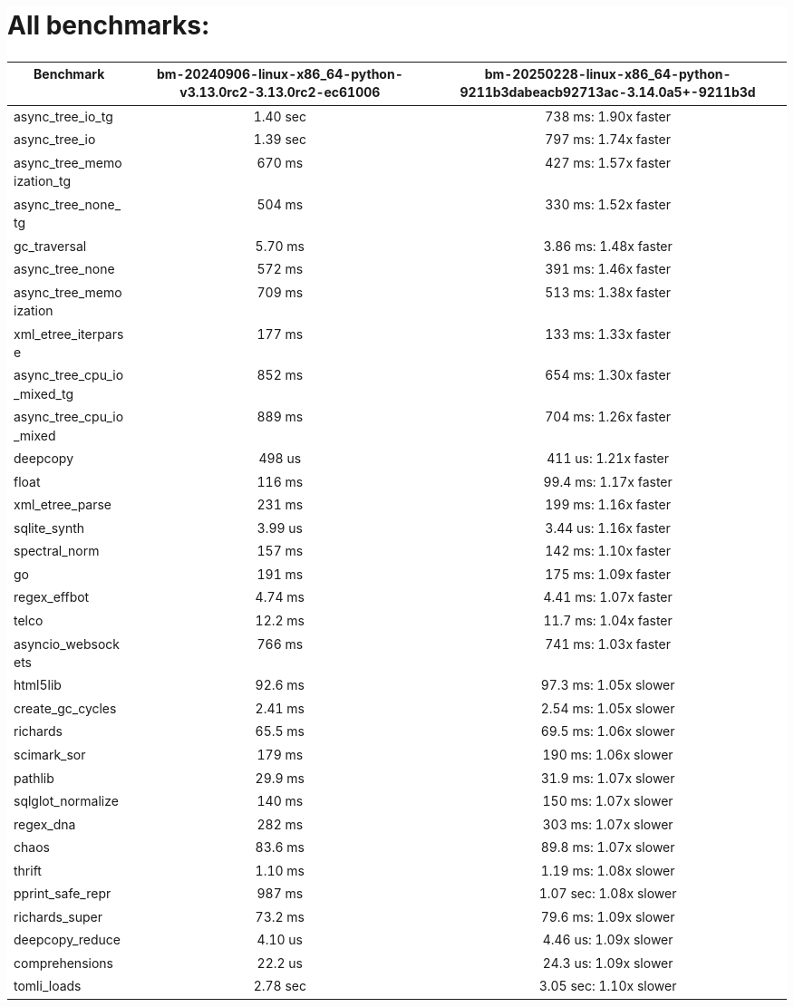 All benchmarks:
===============

| Benchmark                  | bm-20240906-linux-x86_64-python-v3.13.0rc2-3.13.0rc2-ec61006 | bm-20250228-linux-x86_64-python-9211b3dabeacb92713ac-3.14.0a5+-9211b3d |
|----------------------------|:------------------------------------------------------------:|:----------------------------------------------------------------------:|
| async_tree_io_tg           | 1.40 sec                                                     | 738 ms: 1.90x faster                                                   |
| async_tree_io              | 1.39 sec                                                     | 797 ms: 1.74x faster                                                   |
| async_tree_memoization_tg  | 670 ms                                                       | 427 ms: 1.57x faster                                                   |
| async_tree_none_tg         | 504 ms                                                       | 330 ms: 1.52x faster                                                   |
| gc_traversal               | 5.70 ms                                                      | 3.86 ms: 1.48x faster                                                  |
| async_tree_none            | 572 ms                                                       | 391 ms: 1.46x faster                                                   |
| async_tree_memoization     | 709 ms                                                       | 513 ms: 1.38x faster                                                   |
| xml_etree_iterparse        | 177 ms                                                       | 133 ms: 1.33x faster                                                   |
| async_tree_cpu_io_mixed_tg | 852 ms                                                       | 654 ms: 1.30x faster                                                   |
| async_tree_cpu_io_mixed    | 889 ms                                                       | 704 ms: 1.26x faster                                                   |
| deepcopy                   | 498 us                                                       | 411 us: 1.21x faster                                                   |
| float                      | 116 ms                                                       | 99.4 ms: 1.17x faster                                                  |
| xml_etree_parse            | 231 ms                                                       | 199 ms: 1.16x faster                                                   |
| sqlite_synth               | 3.99 us                                                      | 3.44 us: 1.16x faster                                                  |
| spectral_norm              | 157 ms                                                       | 142 ms: 1.10x faster                                                   |
| go                         | 191 ms                                                       | 175 ms: 1.09x faster                                                   |
| regex_effbot               | 4.74 ms                                                      | 4.41 ms: 1.07x faster                                                  |
| telco                      | 12.2 ms                                                      | 11.7 ms: 1.04x faster                                                  |
| asyncio_websockets         | 766 ms                                                       | 741 ms: 1.03x faster                                                   |
| html5lib                   | 92.6 ms                                                      | 97.3 ms: 1.05x slower                                                  |
| create_gc_cycles           | 2.41 ms                                                      | 2.54 ms: 1.05x slower                                                  |
| richards                   | 65.5 ms                                                      | 69.5 ms: 1.06x slower                                                  |
| scimark_sor                | 179 ms                                                       | 190 ms: 1.06x slower                                                   |
| pathlib                    | 29.9 ms                                                      | 31.9 ms: 1.07x slower                                                  |
| sqlglot_normalize          | 140 ms                                                       | 150 ms: 1.07x slower                                                   |
| regex_dna                  | 282 ms                                                       | 303 ms: 1.07x slower                                                   |
| chaos                      | 83.6 ms                                                      | 89.8 ms: 1.07x slower                                                  |
| thrift                     | 1.10 ms                                                      | 1.19 ms: 1.08x slower                                                  |
| pprint_safe_repr           | 987 ms                                                       | 1.07 sec: 1.08x slower                                                 |
| richards_super             | 73.2 ms                                                      | 79.6 ms: 1.09x slower                                                  |
| deepcopy_reduce            | 4.10 us                                                      | 4.46 us: 1.09x slower                                                  |
| comprehensions             | 22.2 us                                                      | 24.3 us: 1.09x slower                                                  |
| tomli_loads                | 2.78 sec                                                     | 3.05 sec: 1.10x slower                                                 |